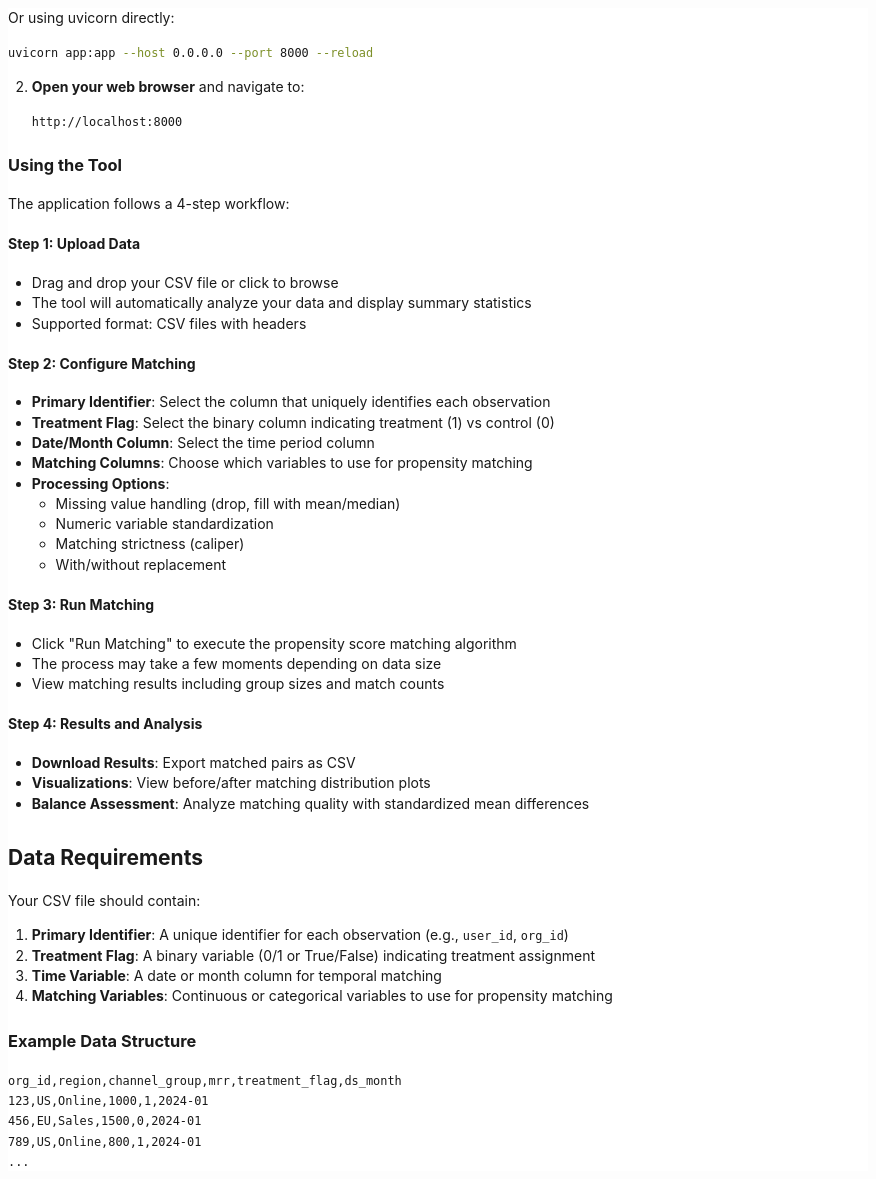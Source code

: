    Or using uvicorn directly:
   ```bash
   uvicorn app:app --host 0.0.0.0 --port 8000 --reload
   ```

2. **Open your web browser** and navigate to:
   ```
   http://localhost:8000
   ```

### Using the Tool

The application follows a 4-step workflow:

#### Step 1: Upload Data
- Drag and drop your CSV file or click to browse
- The tool will automatically analyze your data and display summary statistics
- Supported format: CSV files with headers

#### Step 2: Configure Matching
- **Primary Identifier**: Select the column that uniquely identifies each observation
- **Treatment Flag**: Select the binary column indicating treatment (1) vs control (0)
- **Date/Month Column**: Select the time period column
- **Matching Columns**: Choose which variables to use for propensity matching
- **Processing Options**:
  - Missing value handling (drop, fill with mean/median)
  - Numeric variable standardization
  - Matching strictness (caliper)
  - With/without replacement

#### Step 3: Run Matching
- Click "Run Matching" to execute the propensity score matching algorithm
- The process may take a few moments depending on data size
- View matching results including group sizes and match counts

#### Step 4: Results and Analysis
- **Download Results**: Export matched pairs as CSV
- **Visualizations**: View before/after matching distribution plots
- **Balance Assessment**: Analyze matching quality with standardized mean differences

## Data Requirements

Your CSV file should contain:

1. **Primary Identifier**: A unique identifier for each observation (e.g., `user_id`, `org_id`)
2. **Treatment Flag**: A binary variable (0/1 or True/False) indicating treatment assignment
3. **Time Variable**: A date or month column for temporal matching
4. **Matching Variables**: Continuous or categorical variables to use for propensity matching

### Example Data Structure

```csv
org_id,region,channel_group,mrr,treatment_flag,ds_month
123,US,Online,1000,1,2024-01
456,EU,Sales,1500,0,2024-01
789,US,Online,800,1,2024-01
...
```
